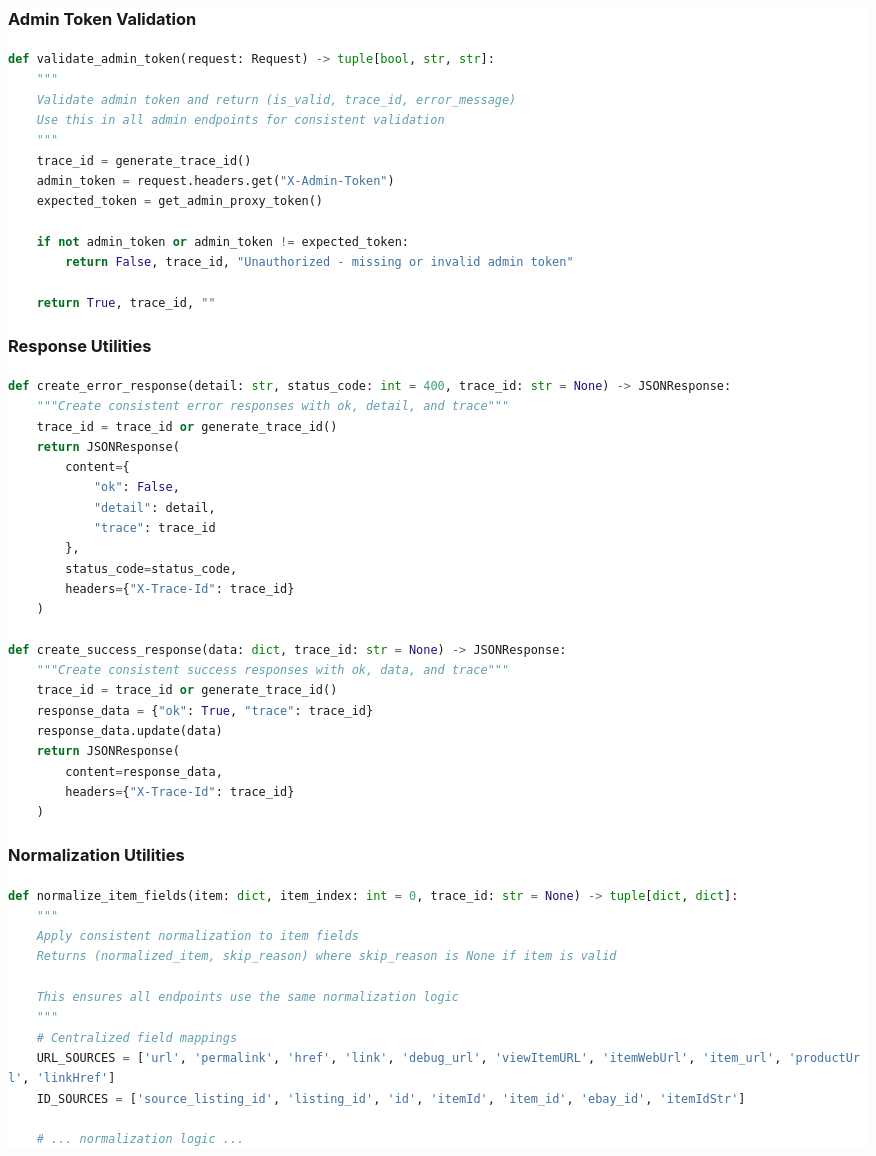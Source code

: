 ```python
```

### **Admin Token Validation**
```python
def validate_admin_token(request: Request) -> tuple[bool, str, str]:
    """
    Validate admin token and return (is_valid, trace_id, error_message)
    Use this in all admin endpoints for consistent validation
    """
    trace_id = generate_trace_id()
    admin_token = request.headers.get("X-Admin-Token")
    expected_token = get_admin_proxy_token()
    
    if not admin_token or admin_token != expected_token:
        return False, trace_id, "Unauthorized - missing or invalid admin token"
    
    return True, trace_id, ""
```

### **Response Utilities**
```python
def create_error_response(detail: str, status_code: int = 400, trace_id: str = None) -> JSONResponse:
    """Create consistent error responses with ok, detail, and trace"""
    trace_id = trace_id or generate_trace_id()
    return JSONResponse(
        content={
            "ok": False,
            "detail": detail,
            "trace": trace_id
        },
        status_code=status_code,
        headers={"X-Trace-Id": trace_id}
    )

def create_success_response(data: dict, trace_id: str = None) -> JSONResponse:
    """Create consistent success responses with ok, data, and trace"""
    trace_id = trace_id or generate_trace_id()
    response_data = {"ok": True, "trace": trace_id}
    response_data.update(data)
    return JSONResponse(
        content=response_data,
        headers={"X-Trace-Id": trace_id}
    )
```

### **Normalization Utilities**
```python
def normalize_item_fields(item: dict, item_index: int = 0, trace_id: str = None) -> tuple[dict, dict]:
    """
    Apply consistent normalization to item fields
    Returns (normalized_item, skip_reason) where skip_reason is None if item is valid
    
    This ensures all endpoints use the same normalization logic
    """
    # Centralized field mappings
    URL_SOURCES = ['url', 'permalink', 'href', 'link', 'debug_url', 'viewItemURL', 'itemWebUrl', 'item_url', 'productUrl', 'linkHref']
    ID_SOURCES = ['source_listing_id', 'listing_id', 'id', 'itemId', 'item_id', 'ebay_id', 'itemIdStr']
    
    # ... normalization logic ...
```